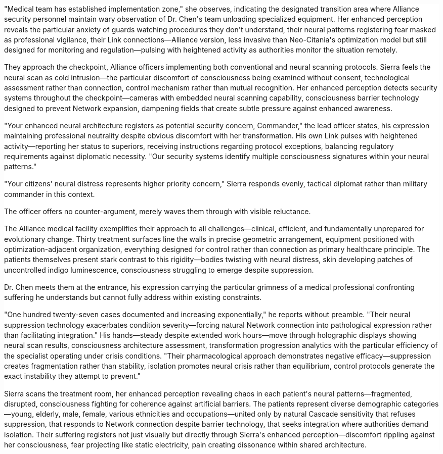 "Medical team has established implementation zone," she observes, indicating the designated transition area where Alliance security personnel maintain wary observation of Dr. Chen's team unloading specialized equipment. Her enhanced perception reveals the particular anxiety of guards watching procedures they don't understand, their neural patterns registering fear masked as professional vigilance, their Link connections—Alliance version, less invasive than Neo-Citania's optimization model but still designed for monitoring and regulation—pulsing with heightened activity as authorities monitor the situation remotely.

They approach the checkpoint, Alliance officers implementing both conventional and neural scanning protocols. Sierra feels the neural scan as cold intrusion—the particular discomfort of consciousness being examined without consent, technological assessment rather than connection, control mechanism rather than mutual recognition. Her enhanced perception detects security systems throughout the checkpoint—cameras with embedded neural scanning capability, consciousness barrier technology designed to prevent Network expansion, dampening fields that create subtle pressure against enhanced awareness.

"Your enhanced neural architecture registers as potential security concern, Commander," the lead officer states, his expression maintaining professional neutrality despite obvious discomfort with her transformation. His own Link pulses with heightened activity—reporting her status to superiors, receiving instructions regarding protocol exceptions, balancing regulatory requirements against diplomatic necessity. "Our security systems identify multiple consciousness signatures within your neural patterns."

"Your citizens' neural distress represents higher priority concern," Sierra responds evenly, tactical diplomat rather than military commander in this context.

The officer offers no counter-argument, merely waves them through with visible reluctance.

The Alliance medical facility exemplifies their approach to all challenges—clinical, efficient, and fundamentally unprepared for evolutionary change. Thirty treatment surfaces line the walls in precise geometric arrangement, equipment positioned with optimization-adjacent organization, everything designed for control rather than connection as primary healthcare principle. The patients themselves present stark contrast to this rigidity—bodies twisting with neural distress, skin developing patches of uncontrolled indigo luminescence, consciousness struggling to emerge despite suppression.

Dr. Chen meets them at the entrance, his expression carrying the particular grimness of a medical professional confronting suffering he understands but cannot fully address within existing constraints.

"One hundred twenty-seven cases documented and increasing exponentially," he reports without preamble. "Their neural suppression technology exacerbates condition severity—forcing natural Network connection into pathological expression rather than facilitating integration." His hands—steady despite extended work hours—move through holographic displays showing neural scan results, consciousness architecture assessment, transformation progression analytics with the particular efficiency of the specialist operating under crisis conditions. "Their pharmacological approach demonstrates negative efficacy—suppression creates fragmentation rather than stability, isolation promotes neural crisis rather than equilibrium, control protocols generate the exact instability they attempt to prevent."

Sierra scans the treatment room, her enhanced perception revealing chaos in each patient's neural patterns—fragmented, disrupted, consciousness fighting for coherence against artificial barriers. The patients represent diverse demographic categories—young, elderly, male, female, various ethnicities and occupations—united only by natural Cascade sensitivity that refuses suppression, that responds to Network connection despite barrier technology, that seeks integration where authorities demand isolation. Their suffering registers not just visually but directly through Sierra's enhanced perception—discomfort rippling against her consciousness, fear projecting like static electricity, pain creating dissonance within shared architecture.
